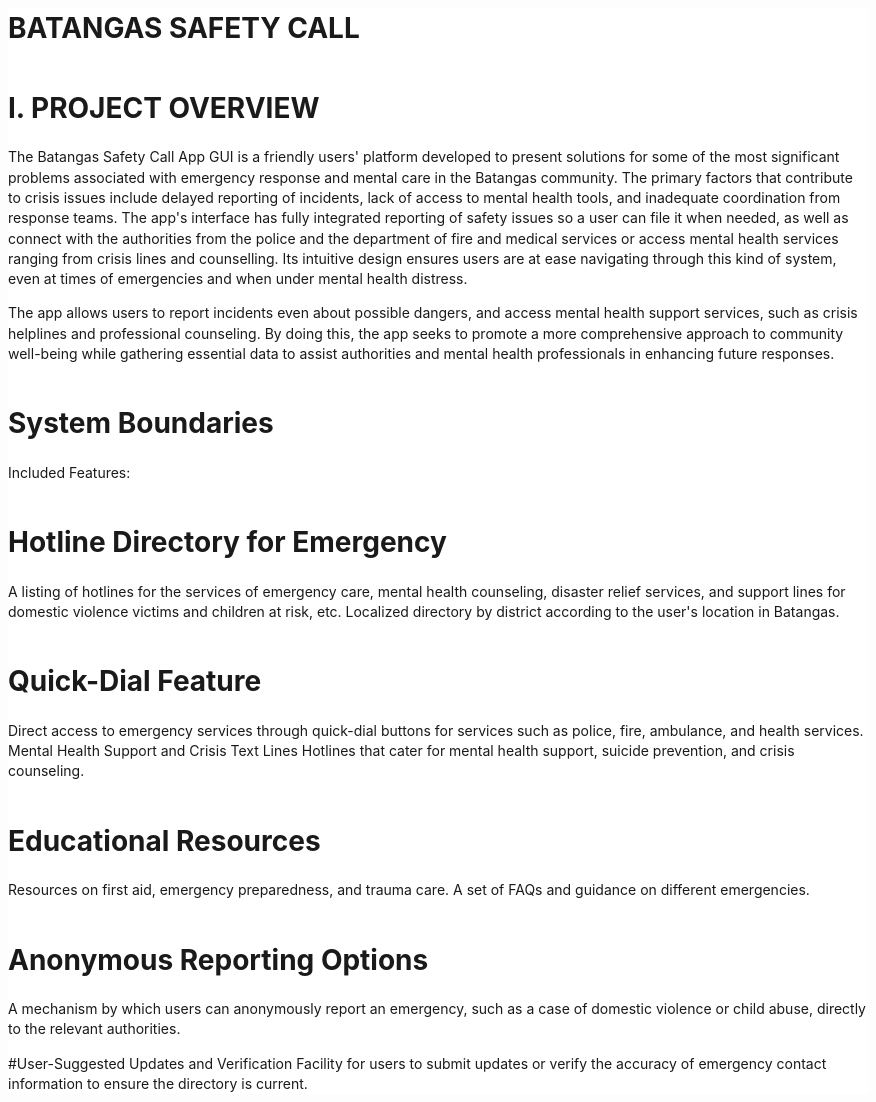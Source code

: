 
# BATANGAS SAFETY CALL 

# I. PROJECT OVERVIEW

The Batangas Safety Call App GUI is a friendly users' platform developed to present solutions for some of the most significant problems associated with emergency response and mental care in the Batangas community. The primary factors that contribute to crisis issues include delayed reporting of incidents, lack of access to mental health tools, and inadequate coordination from response teams. The app's interface has fully integrated reporting of safety issues so a user can file it when needed, as well as connect with the authorities from the police and the department of fire and medical services or access mental health services ranging from crisis lines and counselling. Its intuitive design ensures users are at ease navigating through this kind of system, even at times of emergencies and when under mental health distress.

The app allows users to report incidents even about possible dangers, and access mental health support services, such as crisis helplines and professional counseling. By doing this, the app seeks to promote a more comprehensive approach to community well-being while gathering essential data to assist authorities and mental health professionals in enhancing future responses.


# System Boundaries
Included Features:

# Hotline Directory for Emergency

A listing of hotlines for the services of emergency care, mental health counseling, disaster relief services, and support lines for domestic violence victims and children at risk, etc.
Localized directory by district according to the user's location in Batangas.

# Quick-Dial Feature
Direct access to emergency services through quick-dial buttons for services such as police, fire, ambulance, and health services.
 Mental Health Support and Crisis Text Lines
Hotlines that cater for mental health support, suicide prevention, and crisis counseling.

# Educational Resources 
Resources on first aid, emergency preparedness, and trauma care.
A set of FAQs and guidance on different emergencies.

# Anonymous Reporting Options
A mechanism by which users can anonymously report an emergency, such as a case of domestic violence or child abuse, directly to the relevant authorities.

#User-Suggested Updates and Verification
 Facility for users to submit updates or verify the accuracy of emergency contact information to ensure the directory is current.
